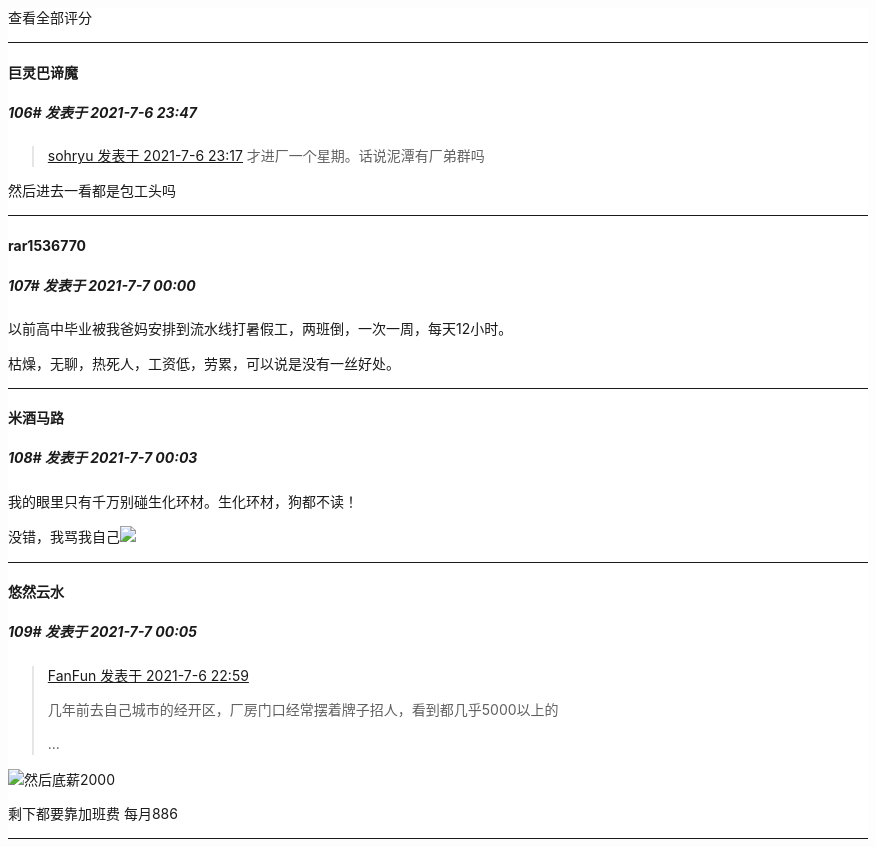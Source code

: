 
查看全部评分


*****

####  巨灵巴谛魔  
##### 106#       发表于 2021-7-6 23:47


<blockquote><a href="httphttps://bbs.saraba1st.com/2b/forum.php?mod=redirect&amp;goto=findpost&amp;pid=51865383&amp;ptid=2013973" target="_blank">sohryu 发表于 2021-7-6 23:17</a>
才进厂一个星期。话说泥潭有厂弟群吗</blockquote>
然后进去一看都是包工头吗


*****

####  rar1536770  
##### 107#       发表于 2021-7-7 00:00


以前高中毕业被我爸妈安排到流水线打暑假工，两班倒，一次一周，每天12小时。

枯燥，无聊，热死人，工资低，劳累，可以说是没有一丝好处。


*****

####  米酒马路  
##### 108#       发表于 2021-7-7 00:03


我的眼里只有千万别碰生化环材。生化环材，狗都不读！


没错，我骂我自己<img src="https://static.saraba1st.com/image/smiley/face2017/139.png" referrerpolicy="no-referrer">


*****

####  悠然云水  
##### 109#       发表于 2021-7-7 00:05


<blockquote><a href="httphttps://bbs.saraba1st.com/2b/forum.php?mod=redirect&amp;goto=findpost&amp;pid=51865174&amp;ptid=2013973" target="_blank">FanFun 发表于 2021-7-6 22:59</a>

几年前去自己城市的经开区，厂房门口经常摆着牌子招人，看到都几乎5000以上的


 ...</blockquote>
<img src="https://static.saraba1st.com/image/smiley/face2017/067.png" referrerpolicy="no-referrer">然后底薪2000


剩下都要靠加班费 每月886


*****
